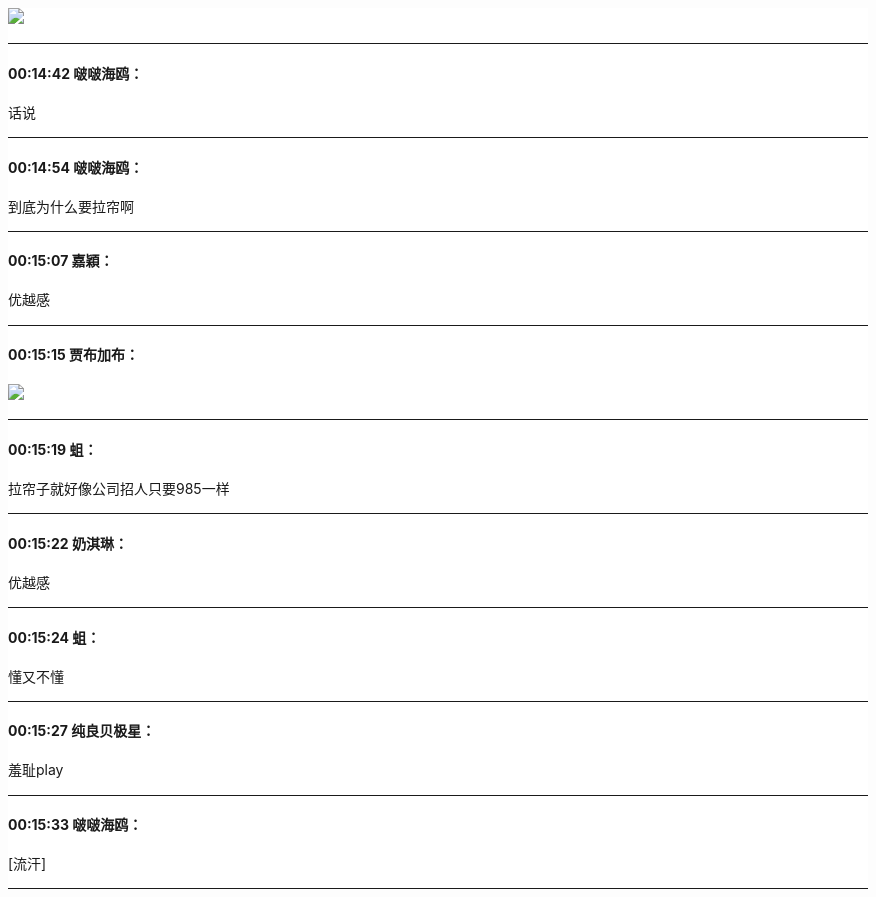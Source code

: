 ![](http://gchat.qpic.cn/gchatpic_new/835647690/590331701-2357236973-A639EBF029FF7FB4B4D3B9D4A3468FE8/0?term=2")

*****

#### 00:14:42  啵啵海鸥：

话说

*****

#### 00:14:54  啵啵海鸥：

到底为什么要拉帘啊

*****

#### 00:15:07  嘉穎：

优越感

*****

#### 00:15:15  贾布加布：

![](http://gchat.qpic.cn/gchatpic_new/3177144540/590331701-2730626678-B554302ED517BEC9B4092A54C9597A7A/0?term=2")

*****

#### 00:15:19  蛆：

拉帘子就好像公司招人只要985一样

*****

#### 00:15:22  奶淇琳：

优越感

*****

#### 00:15:24  蛆：

懂又不懂

*****

#### 00:15:27  纯良贝极星：

羞耻play

*****

#### 00:15:33  啵啵海鸥：

[流汗]

*****
